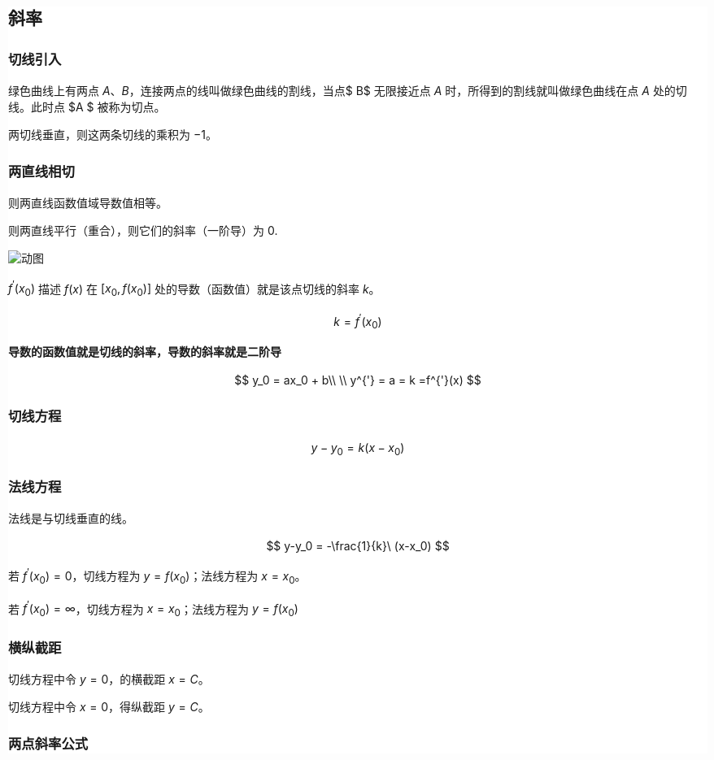 ## 斜率

### 切线引入

绿色曲线上有两点 $A、B$，连接两点的线叫做绿色曲线的割线，当点$ B$ 无限接近点 $A$ 时，所得到的割线就叫做绿色曲线在点 $A$ 处的切线。此时点 $A $ 被称为切点。

两切线垂直，则这两条切线的乘积为 $-1$。

### 两直线相切

则两直线函数值域导数值相等。

则两直线平行（重合），则它们的斜率（一阶导）为 $0$.

![动图](https://pic4.zhimg.com/v2-94f1b3c4b27b851ec720bf8664ad299f_b.webp)

$f^{'}(x_0)$ 描述 $f(x)$ 在 $[x_0, f(x_0)]$ 处的导数（函数值）就是该点切线的斜率 $k$。

$$
k = f^{'}(x_0)
$$

**导数的函数值就是切线的斜率，导数的斜率就是二阶导**

$$
y_0 = ax_0 + b\\
\\
y^{'} = a = k =f^{'}(x)
$$

### 切线方程

$$
y - y_0 = k(x - x_0)
$$

### 法线方程

法线是与切线垂直的线。

$$
y-y_0 = -\frac{1}{k}\ (x-x_0)
$$

若 $f^{'}(x_0) = 0$，切线方程为 $y = f(x_0)$；法线方程为 $x = x_0$。

若 $f^{'}(x_0) = \infty$，切线方程为 $x = x_0$；法线方程为 $y = f(x_0)$

### 横纵截距

切线方程中令 $y = 0$，的横截距 $x = C$。

切线方程中令 $x = 0$，得纵截距 $y = C$。

### 两点斜率公式
